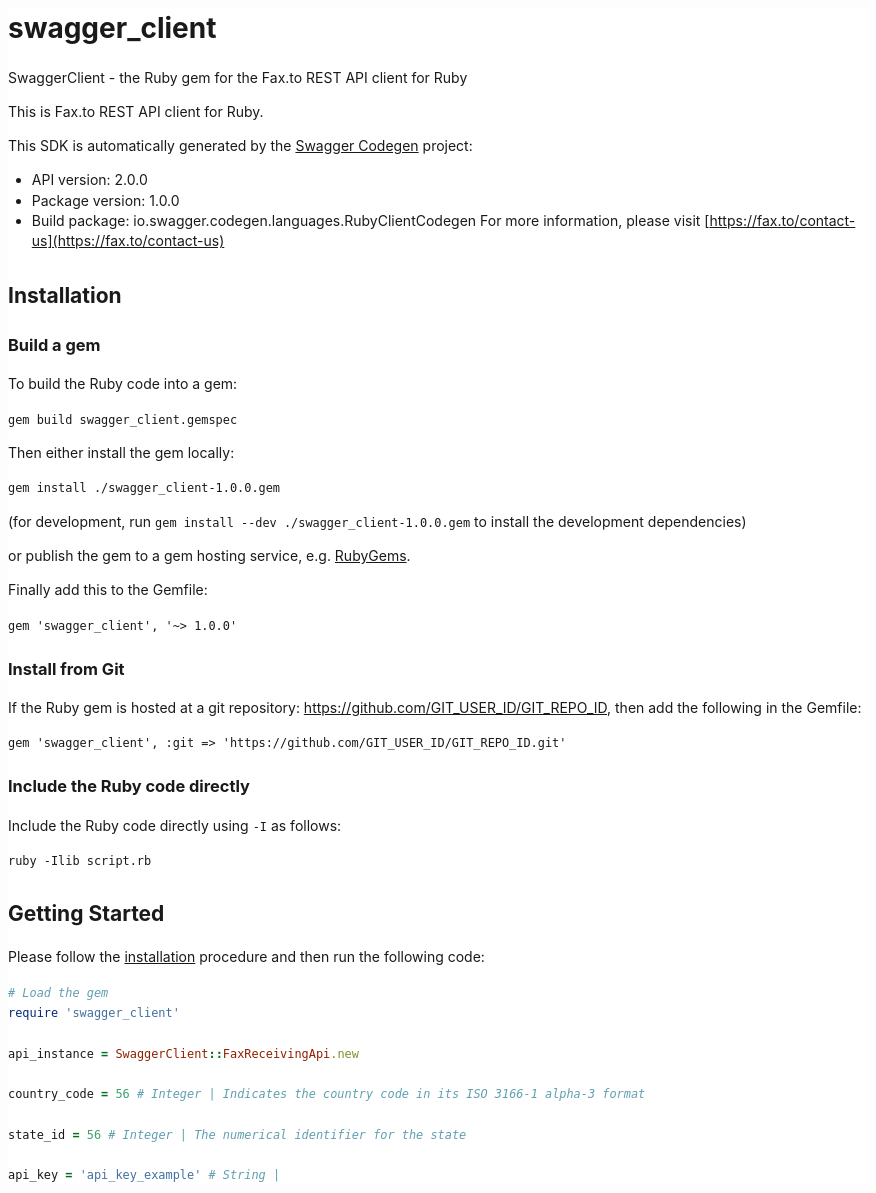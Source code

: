 # swagger_client

SwaggerClient - the Ruby gem for the Fax.to REST API client for Ruby

This is Fax.to REST API client for Ruby.

This SDK is automatically generated by the [Swagger Codegen](https://github.com/swagger-api/swagger-codegen) project:

- API version: 2.0.0
- Package version: 1.0.0
- Build package: io.swagger.codegen.languages.RubyClientCodegen
For more information, please visit [https://fax.to/contact-us](https://fax.to/contact-us)

## Installation

### Build a gem

To build the Ruby code into a gem:

```shell
gem build swagger_client.gemspec
```

Then either install the gem locally:

```shell
gem install ./swagger_client-1.0.0.gem
```
(for development, run `gem install --dev ./swagger_client-1.0.0.gem` to install the development dependencies)

or publish the gem to a gem hosting service, e.g. [RubyGems](https://rubygems.org/).

Finally add this to the Gemfile:

    gem 'swagger_client', '~> 1.0.0'

### Install from Git

If the Ruby gem is hosted at a git repository: https://github.com/GIT_USER_ID/GIT_REPO_ID, then add the following in the Gemfile:

    gem 'swagger_client', :git => 'https://github.com/GIT_USER_ID/GIT_REPO_ID.git'

### Include the Ruby code directly

Include the Ruby code directly using `-I` as follows:

```shell
ruby -Ilib script.rb
```

## Getting Started

Please follow the [installation](#installation) procedure and then run the following code:
```ruby
# Load the gem
require 'swagger_client'

api_instance = SwaggerClient::FaxReceivingApi.new

country_code = 56 # Integer | Indicates the country code in its ISO 3166-1 alpha-3 format

state_id = 56 # Integer | The numerical identifier for the state

api_key = 'api_key_example' # String | 

```